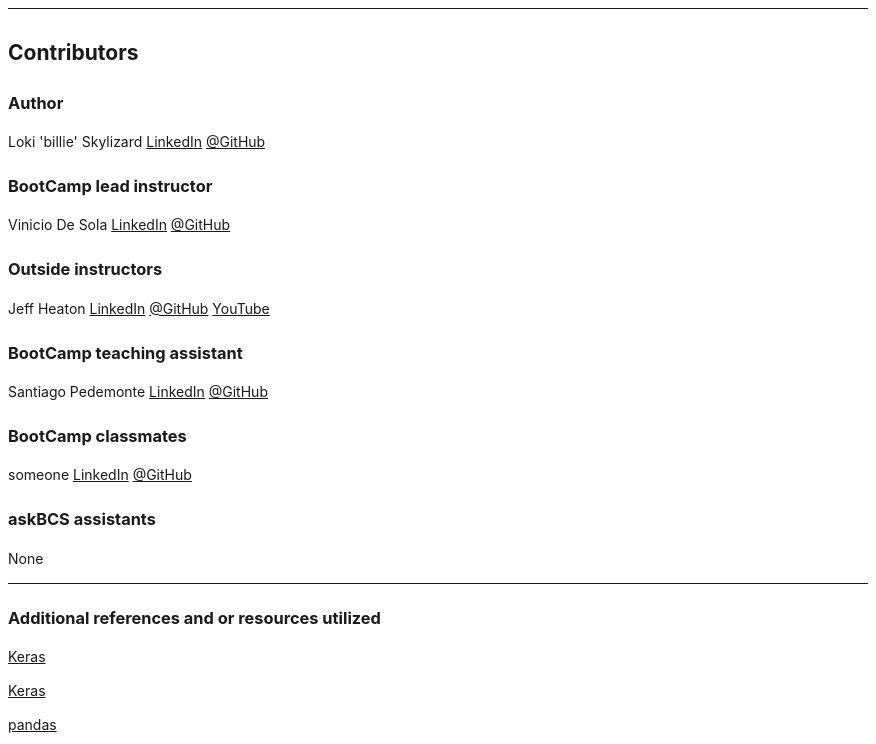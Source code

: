 ___
## **Contributors**

### **Author**

Loki 'billie' Skylizard
    [LinkedIn](https://www.linkedin.com/in/l-s-6a0316244)
    [@GitHub](https://github.com/Billie-LS)


### **BootCamp lead instructor**

Vinicio De Sola
    [LinkedIn](https://www.linkedin.com/in/vinicio-desola-jr86/)
    [@GitHub](https://github.com/penpen86)


### **Outside instructors**
Jeff Heaton
    [LinkedIn](https://www.linkedin.com/in/jeffheaton/)
    [@GitHub](https://github.com/jeffheaton/t81_558_deep_learning/blob/master/install/tensorflow-install-conda-mac-metal-jul-2022.ipynb)
    [YouTube](https://www.youtube.com/watch?v=5DgWvU0p2bk)


### **BootCamp teaching assistant**

Santiago Pedemonte
    [LinkedIn](https://www.linkedin.com/in/s-pedemonte/)
    [@GitHub](https://github.com/Santiago-Pedemonte)


### **BootCamp classmates**

someone
    [LinkedIn](https://www.somewhere)
    [@GitHub](https://github.com/someone)


### **askBCS assistants**

None



___

### **Additional references and or resources utilized**

[Keras](https://keras.io/guides/keras_tuner/getting_started/)

[Keras](https://keras.io/api/callbacks/model_checkpoint/)

[pandas](https://pandas.pydata.org/docs/reference/api/pandas.DataFrame.values.html)
